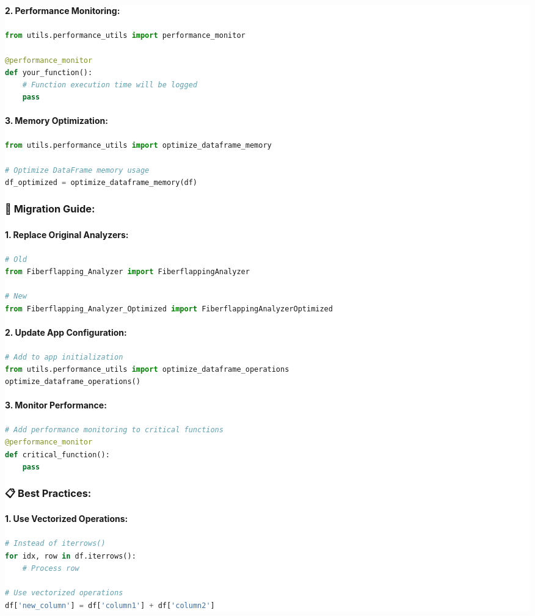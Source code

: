 #### **2. Performance Monitoring:**
```python
from utils.performance_utils import performance_monitor

@performance_monitor
def your_function():
    # Function execution time will be logged
    pass
```

#### **3. Memory Optimization:**
```python
from utils.performance_utils import optimize_dataframe_memory

# Optimize DataFrame memory usage
df_optimized = optimize_dataframe_memory(df)
```

### 🔄 **Migration Guide:**

#### **1. Replace Original Analyzers:**
```python
# Old
from Fiberflapping_Analyzer import FiberflappingAnalyzer

# New  
from Fiberflapping_Analyzer_Optimized import FiberflappingAnalyzerOptimized
```

#### **2. Update App Configuration:**
```python
# Add to app initialization
from utils.performance_utils import optimize_dataframe_operations
optimize_dataframe_operations()
```

#### **3. Monitor Performance:**
```python
# Add performance monitoring to critical functions
@performance_monitor
def critical_function():
    pass
```

### 📋 **Best Practices:**

#### **1. Use Vectorized Operations:**
```python
# Instead of iterrows()
for idx, row in df.iterrows():
    # Process row

# Use vectorized operations
df['new_column'] = df['column1'] + df['column2']
```
